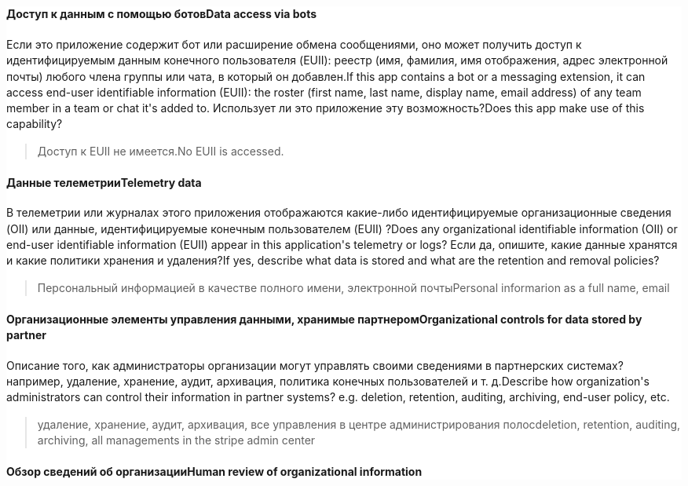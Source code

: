 #### <a name="data-access-via-bots"></a><span data-ttu-id="4ccb7-157">Доступ к данным с помощью ботов</span><span class="sxs-lookup"><span data-stu-id="4ccb7-157">Data access via bots</span></span>

<span data-ttu-id="4ccb7-158">Если это приложение содержит бот или расширение обмена сообщениями, оно может получить доступ к идентифицируемым данным конечного пользователя (EUII): реестр (имя, фамилия, имя отображения, адрес электронной почты) любого члена группы или чата, в который он добавлен.</span><span class="sxs-lookup"><span data-stu-id="4ccb7-158">If this app contains a bot or a messaging extension, it can access end-user identifiable information (EUII): the roster (first name, last name, display name, email address) of any team member in a team or chat it's added to.</span></span> <span data-ttu-id="4ccb7-159">Использует ли это приложение эту возможность?</span><span class="sxs-lookup"><span data-stu-id="4ccb7-159">Does this app make use of this capability?</span></span>

><span data-ttu-id="4ccb7-160">Доступ к EUII не имеется.</span><span class="sxs-lookup"><span data-stu-id="4ccb7-160">No EUII is accessed.</span></span>



#### <a name="telemetry-data"></a><span data-ttu-id="4ccb7-161">Данные телеметрии</span><span class="sxs-lookup"><span data-stu-id="4ccb7-161">Telemetry data</span></span>

<span data-ttu-id="4ccb7-162">В телеметрии или журналах этого приложения отображаются какие-либо идентифицируемые организационные сведения (OII) или данные, идентифицируемые конечным пользователем (EUII) ?</span><span class="sxs-lookup"><span data-stu-id="4ccb7-162">Does any organizational identifiable information (OII) or end-user identifiable information (EUII) appear in this application's telemetry or logs?</span></span> <span data-ttu-id="4ccb7-163">Если да, опишите, какие данные хранятся и какие политики хранения и удаления?</span><span class="sxs-lookup"><span data-stu-id="4ccb7-163">If yes, describe what data is stored and what are the retention and removal policies?</span></span>

><span data-ttu-id="4ccb7-164">Персональный информацией в качестве полного имени, электронной почты</span><span class="sxs-lookup"><span data-stu-id="4ccb7-164">Personal informarion as a full name, email</span></span>

#### <a name="organizational-controls-for-data-stored-by-partner"></a><span data-ttu-id="4ccb7-165">Организационные элементы управления данными, хранимые партнером</span><span class="sxs-lookup"><span data-stu-id="4ccb7-165">Organizational controls for data stored by partner</span></span>

<span data-ttu-id="4ccb7-166">Описание того, как администраторы организации могут управлять своими сведениями в партнерских системах? например, удаление, хранение, аудит, архивация, политика конечных пользователей и т. д.</span><span class="sxs-lookup"><span data-stu-id="4ccb7-166">Describe how organization's administrators can control their information in partner systems? e.g. deletion, retention, auditing, archiving, end-user policy, etc.</span></span>

><span data-ttu-id="4ccb7-167">удаление, хранение, аудит, архивация, все управления в центре администрирования полос</span><span class="sxs-lookup"><span data-stu-id="4ccb7-167">deletion, retention, auditing, archiving, all managements in the stripe admin center</span></span>

#### <a name="human-review-of-organizational-information"></a><span data-ttu-id="4ccb7-168">Обзор сведений об организации</span><span class="sxs-lookup"><span data-stu-id="4ccb7-168">Human review of organizational information</span></span>
